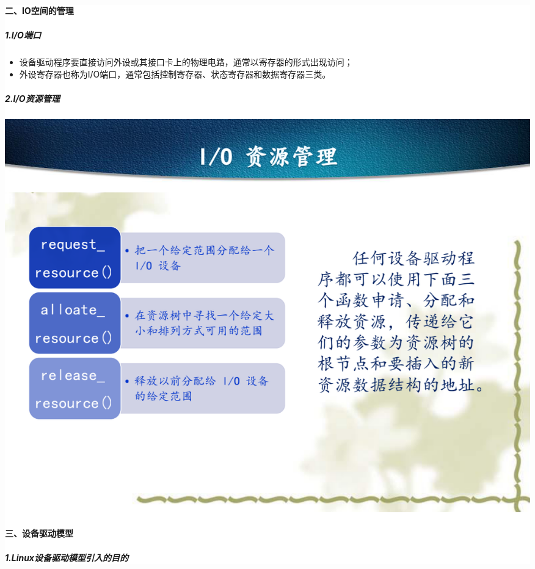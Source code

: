 
#### 二、IO空间的管理

##### 1.I/O端口
- 设备驱动程序要直接访问外设或其接口卡上的物理电路，通常以寄存器的形式出现访问；
- 外设寄存器也称为I/O端口，通常包括控制寄存器、状态寄存器和数据寄存器三类。

##### 2.I/O资源管理

![](./Linux内核分析与应用/QQ20200706-152040@2x.png)

#### 三、设备驱动模型

##### 1.Linux设备驱动模型引入的目的
